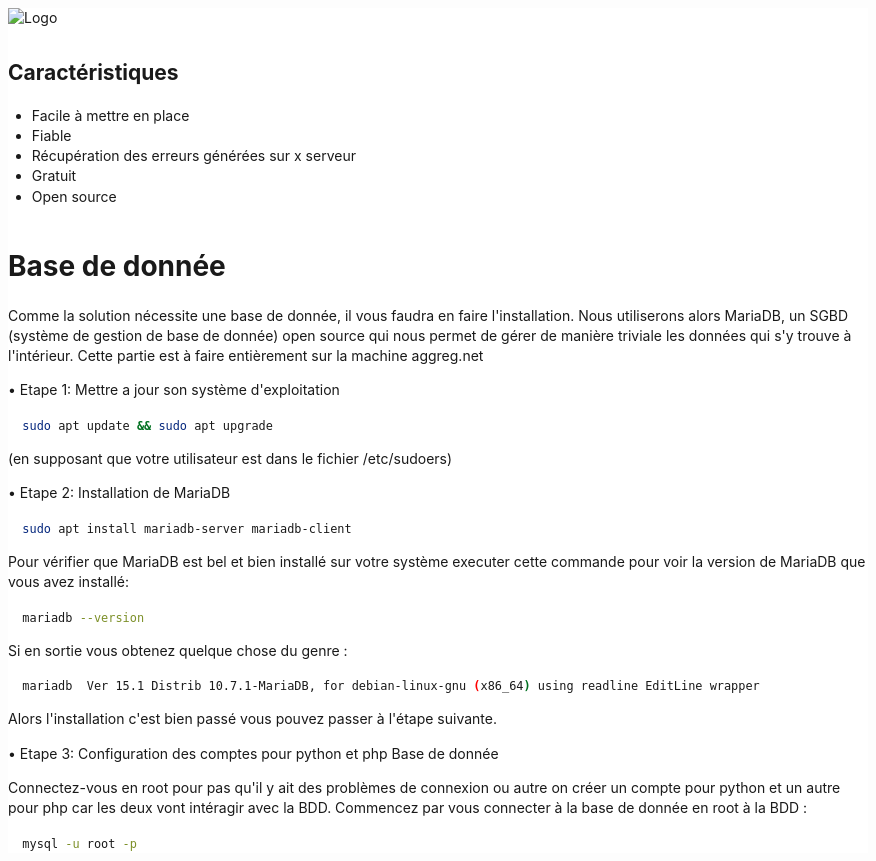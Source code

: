 
![Logo](https://zupimages.net/up/22/24/ahb0.png)


## Caractéristiques


- Facile à mettre en place
- Fiable
- Récupération des erreurs générées sur x serveur
- Gratuit
- Open source

# Base de donnée

Comme la solution nécessite une base de donnée, il vous faudra en faire l'installation. Nous utiliserons alors MariaDB, un SGBD (système de gestion de base de donnée) open source qui nous permet de gérer de manière triviale les données qui s'y trouve à l'intérieur.
Cette partie est à faire entièrement sur la machine aggreg.net

• Etape 1: Mettre a jour son système d'exploitation

```bash
  sudo apt update && sudo apt upgrade
```

(en supposant que votre utilisateur est dans le fichier /etc/sudoers)


• Etape 2: Installation de MariaDB

```bash
  sudo apt install mariadb-server mariadb-client
```

Pour vérifier que MariaDB est bel et bien installé sur votre système executer cette commande pour voir la version de MariaDB que vous avez installé:

```bash
  mariadb --version
```

Si en sortie vous obtenez quelque chose du genre :

```bash
  mariadb  Ver 15.1 Distrib 10.7.1-MariaDB, for debian-linux-gnu (x86_64) using readline EditLine wrapper
```
Alors l'installation c'est bien passé vous pouvez passer à l'étape suivante.

• Etape 3: Configuration des comptes pour python et php Base de donnée

Connectez-vous en root pour pas qu'il y ait des problèmes de connexion ou autre on créer un compte pour python et un autre pour php car les deux vont intéragir avec la BDD.
Commencez par vous connecter à la base de donnée en root à la BDD :

```bash
  mysql -u root -p
```
